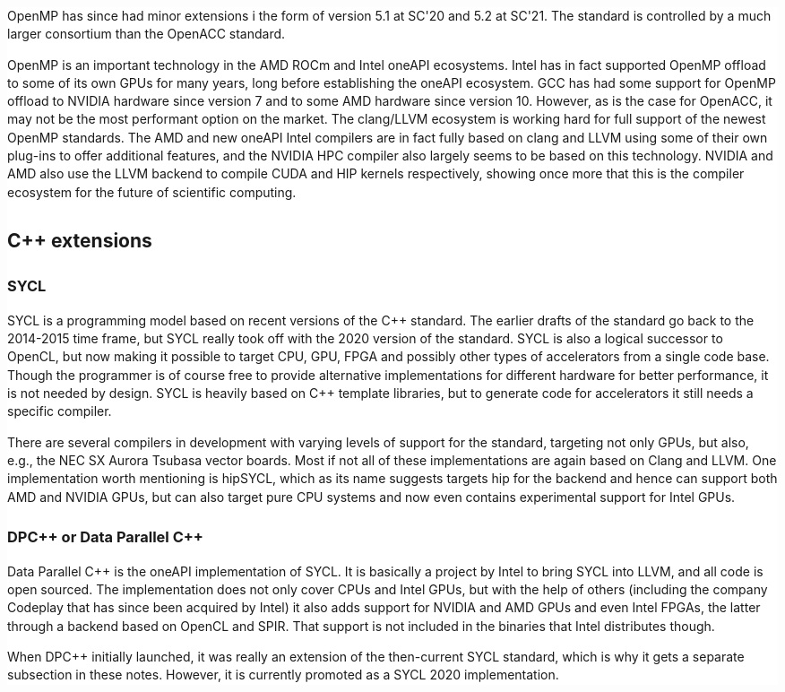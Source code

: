 OpenMP has since had minor extensions i the form of version 5.1 at SC'20 and 5.2 at SC'21. The
standard is controlled by a much larger consortium than the OpenACC standard.

OpenMP is an important technology in the AMD ROCm and Intel oneAPI ecosystems. Intel has in fact
supported OpenMP offload to some of its own GPUs for many years, long before establishing the oneAPI
ecosystem. GCC has had some support for OpenMP offload to NVIDIA hardware since version 7 and to 
some AMD hardware since version 10. However, as is the case for OpenACC, it may not be the most
performant option on the market. The clang/LLVM ecosystem is working hard for full support of
the newest OpenMP standards. The AMD and new oneAPI Intel compilers are in fact fully based
on clang and LLVM using some of their own plug-ins to offer additional features, and the NVIDIA 
HPC compiler also largely seems to be based on this technology. NVIDIA and AMD also use the LLVM
backend to compile CUDA and HIP kernels respectively, showing once more that this is the compiler
ecosystem for the future of scientific computing.


## C++ extensions

### SYCL

SYCL is a programming model based on recent versions of the C++ standard. 
The earlier drafts of the standard go back to the 2014-2015 time frame, but SYCL really took
off with the 2020 version of the standard. SYCL is also a logical successor to OpenCL,
but now making it possible to target CPU, GPU, FPGA and possibly other types of accelerators
from a single code base. Though the programmer is of course free to provide alternative
implementations for different hardware for better performance, it is not needed
by design. SYCL is heavily based on C++ template libraries, but to generate code
for accelerators it still needs a specific compiler.

There are several compilers in development with varying levels of support for
the standard, targeting not only GPUs, but also, e.g., the NEC SX Aurora Tsubasa vector
boards. 
Most if not all of these implementations are again based on Clang and LLVM.
One implementation worth mentioning is hipSYCL, which as its name suggests
targets hip for the backend and hence can support both AMD and NVIDIA GPUs, but
can also target pure CPU systems and now even contains experimental support for 
Intel GPUs.


### DPC++ or Data Parallel C++

Data Parallel C++ is the oneAPI implementation of SYCL. It is basically a project
by Intel to bring SYCL into LLVM, and all code is open sourced. The implementation does
not only cover CPUs and Intel GPUs, but with the help of others (including the 
company Codeplay that has since been acquired by Intel) it also adds support for 
NVIDIA and AMD GPUs and even Intel FPGAs, the latter through a backend based on
OpenCL and SPIR. That support is not included in the binaries that Intel distributes
though.

When DPC++ initially launched, it was really an extension of the then-current SYCL
standard, which is why it gets a separate subsection in these notes. 
However, it is currently promoted as a SYCL 2020 implementation.
